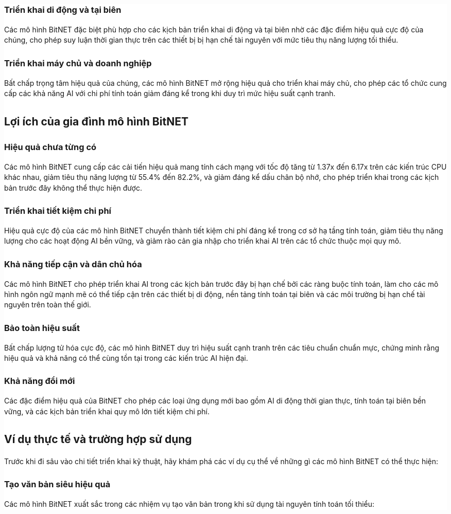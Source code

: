### Triển khai di động và tại biên

Các mô hình BitNET đặc biệt phù hợp cho các kịch bản triển khai di động và tại biên nhờ các đặc điểm hiệu quả cực độ của chúng, cho phép suy luận thời gian thực trên các thiết bị bị hạn chế tài nguyên với mức tiêu thụ năng lượng tối thiểu.

### Triển khai máy chủ và doanh nghiệp

Bất chấp trọng tâm hiệu quả của chúng, các mô hình BitNET mở rộng hiệu quả cho triển khai máy chủ, cho phép các tổ chức cung cấp các khả năng AI với chi phí tính toán giảm đáng kể trong khi duy trì mức hiệu suất cạnh tranh.

## Lợi ích của gia đình mô hình BitNET

### Hiệu quả chưa từng có

Các mô hình BitNET cung cấp các cải tiến hiệu quả mang tính cách mạng với tốc độ tăng từ 1.37x đến 6.17x trên các kiến trúc CPU khác nhau, giảm tiêu thụ năng lượng từ 55.4% đến 82.2%, và giảm đáng kể dấu chân bộ nhớ, cho phép triển khai trong các kịch bản trước đây không thể thực hiện được.

### Triển khai tiết kiệm chi phí

Hiệu quả cực độ của các mô hình BitNET chuyển thành tiết kiệm chi phí đáng kể trong cơ sở hạ tầng tính toán, giảm tiêu thụ năng lượng cho các hoạt động AI bền vững, và giảm rào cản gia nhập cho triển khai AI trên các tổ chức thuộc mọi quy mô.

### Khả năng tiếp cận và dân chủ hóa

Các mô hình BitNET cho phép triển khai AI trong các kịch bản trước đây bị hạn chế bởi các ràng buộc tính toán, làm cho các mô hình ngôn ngữ mạnh mẽ có thể tiếp cận trên các thiết bị di động, nền tảng tính toán tại biên và các môi trường bị hạn chế tài nguyên trên toàn thế giới.

### Bảo toàn hiệu suất

Bất chấp lượng tử hóa cực độ, các mô hình BitNET duy trì hiệu suất cạnh tranh trên các tiêu chuẩn chuẩn mực, chứng minh rằng hiệu quả và khả năng có thể cùng tồn tại trong các kiến trúc AI hiện đại.

### Khả năng đổi mới

Các đặc điểm hiệu quả của BitNET cho phép các loại ứng dụng mới bao gồm AI di động thời gian thực, tính toán tại biên bền vững, và các kịch bản triển khai quy mô lớn tiết kiệm chi phí.

## Ví dụ thực tế và trường hợp sử dụng

Trước khi đi sâu vào chi tiết triển khai kỹ thuật, hãy khám phá các ví dụ cụ thể về những gì các mô hình BitNET có thể thực hiện:

### Tạo văn bản siêu hiệu quả

Các mô hình BitNET xuất sắc trong các nhiệm vụ tạo văn bản trong khi sử dụng tài nguyên tính toán tối thiểu:
